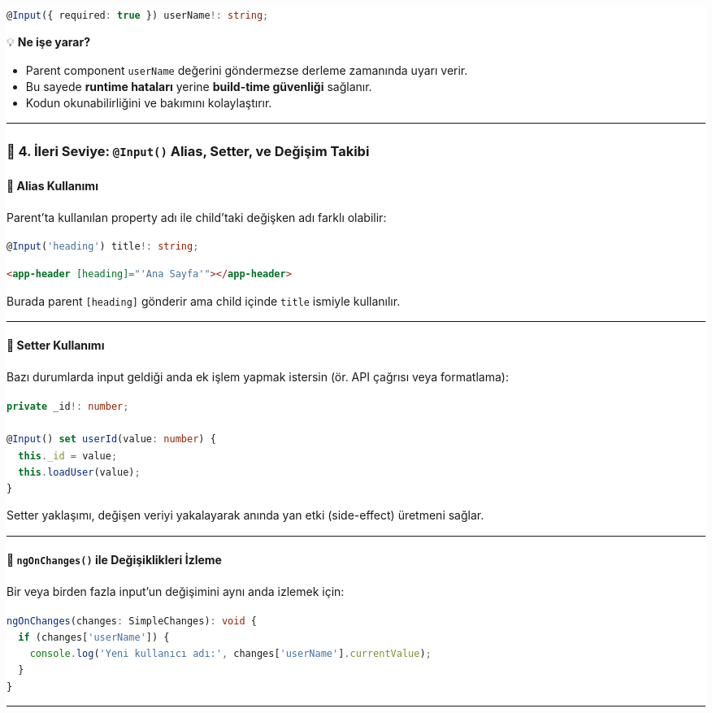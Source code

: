 ```ts
@Input({ required: true }) userName!: string;
```

💡 **Ne işe yarar?**

* Parent component `userName` değerini göndermezse derleme zamanında uyarı verir.
* Bu sayede **runtime hataları** yerine **build-time güvenliği** sağlanır.
* Kodun okunabilirliğini ve bakımını kolaylaştırır.

---

### 🧩 4. İleri Seviye: `@Input()` Alias, Setter, ve Değişim Takibi

#### 🔹 Alias Kullanımı

Parent’ta kullanılan property adı ile child’taki değişken adı farklı olabilir:

```ts
@Input('heading') title!: string;
```

```html
<app-header [heading]="'Ana Sayfa'"></app-header>
```

Burada parent `[heading]` gönderir ama child içinde `title` ismiyle kullanılır.

---

#### 🔹 Setter Kullanımı

Bazı durumlarda input geldiği anda ek işlem yapmak istersin (ör. API çağrısı veya formatlama):

```ts
private _id!: number;

@Input() set userId(value: number) {
  this._id = value;
  this.loadUser(value);
}
```

Setter yaklaşımı, değişen veriyi yakalayarak anında yan etki (side-effect) üretmeni sağlar.

---

#### 🔹 `ngOnChanges()` ile Değişiklikleri İzleme

Bir veya birden fazla input’un değişimini aynı anda izlemek için:

```ts
ngOnChanges(changes: SimpleChanges): void {
  if (changes['userName']) {
    console.log('Yeni kullanıcı adı:', changes['userName'].currentValue);
  }
}
```

---